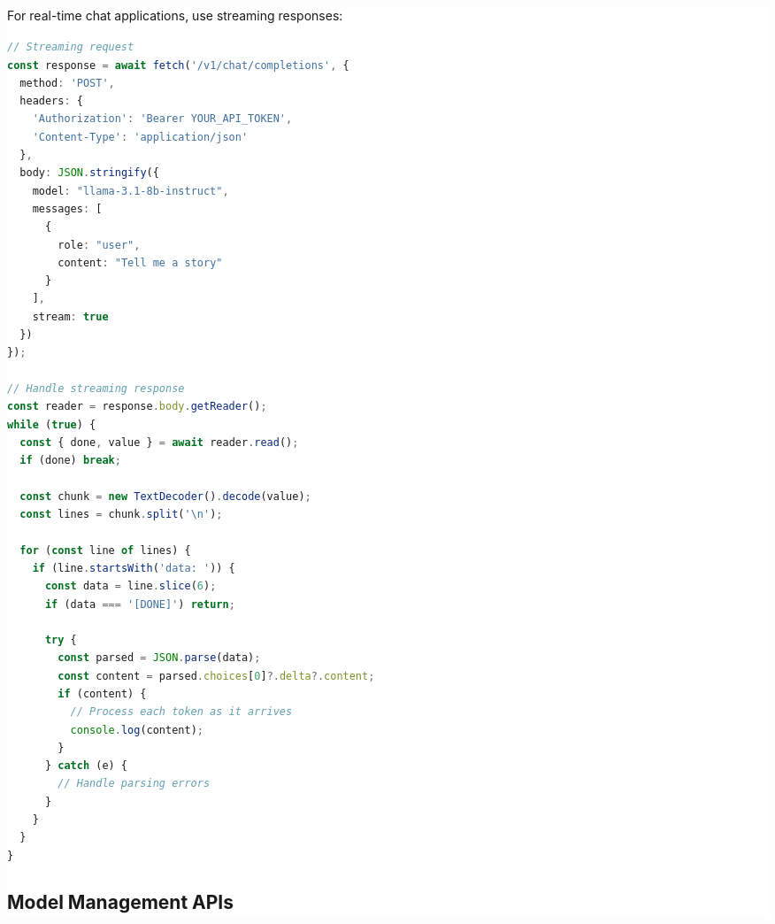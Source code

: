 For real-time chat applications, use streaming responses:

```typescript
// Streaming request
const response = await fetch('/v1/chat/completions', {
  method: 'POST',
  headers: {
    'Authorization': 'Bearer YOUR_API_TOKEN',
    'Content-Type': 'application/json'
  },
  body: JSON.stringify({
    model: "llama-3.1-8b-instruct",
    messages: [
      {
        role: "user",
        content: "Tell me a story"
      }
    ],
    stream: true
  })
});

// Handle streaming response
const reader = response.body.getReader();
while (true) {
  const { done, value } = await reader.read();
  if (done) break;
  
  const chunk = new TextDecoder().decode(value);
  const lines = chunk.split('\n');
  
  for (const line of lines) {
    if (line.startsWith('data: ')) {
      const data = line.slice(6);
      if (data === '[DONE]') return;
      
      try {
        const parsed = JSON.parse(data);
        const content = parsed.choices[0]?.delta?.content;
        if (content) {
          // Process each token as it arrives
          console.log(content);
        }
      } catch (e) {
        // Handle parsing errors
      }
    }
  }
}
```

## Model Management APIs
